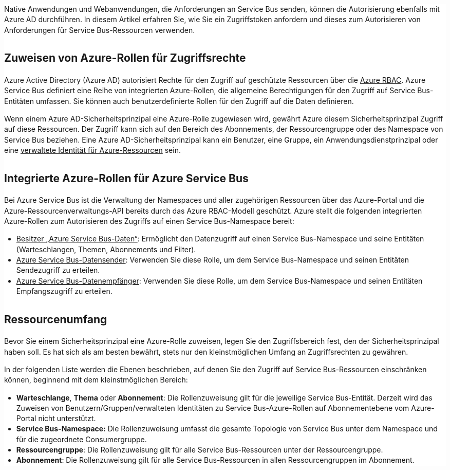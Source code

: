 Native Anwendungen und Webanwendungen, die Anforderungen an Service Bus senden, können die Autorisierung ebenfalls mit Azure AD durchführen. In diesem Artikel erfahren Sie, wie Sie ein Zugriffstoken anfordern und dieses zum Autorisieren von Anforderungen für Service Bus-Ressourcen verwenden. 


## <a name="assigning-azure-roles-for-access-rights"></a>Zuweisen von Azure-Rollen für Zugriffsrechte
Azure Active Directory (Azure AD) autorisiert Rechte für den Zugriff auf geschützte Ressourcen über die [Azure RBAC](../role-based-access-control/overview.md). Azure Service Bus definiert eine Reihe von integrierten Azure-Rollen, die allgemeine Berechtigungen für den Zugriff auf Service Bus-Entitäten umfassen. Sie können auch benutzerdefinierte Rollen für den Zugriff auf die Daten definieren.

Wenn einem Azure AD-Sicherheitsprinzipal eine Azure-Rolle zugewiesen wird, gewährt Azure diesem Sicherheitsprinzipal Zugriff auf diese Ressourcen. Der Zugriff kann sich auf den Bereich des Abonnements, der Ressourcengruppe oder des Namespace von Service Bus beziehen. Eine Azure AD-Sicherheitsprinzipal kann ein Benutzer, eine Gruppe, ein Anwendungsdienstprinzipal oder eine [verwaltete Identität für Azure-Ressourcen](../active-directory/managed-identities-azure-resources/overview.md) sein.

## <a name="azure-built-in-roles-for-azure-service-bus"></a>Integrierte Azure-Rollen für Azure Service Bus
Bei Azure Service Bus ist die Verwaltung der Namespaces und aller zugehörigen Ressourcen über das Azure-Portal und die Azure-Ressourcenverwaltungs-API bereits durch das Azure RBAC-Modell geschützt. Azure stellt die folgenden integrierten Azure-Rollen zum Autorisieren des Zugriffs auf einen Service Bus-Namespace bereit:

- [Besitzer „Azure Service Bus-Daten“](../role-based-access-control/built-in-roles.md#azure-service-bus-data-owner): Ermöglicht den Datenzugriff auf einen Service Bus-Namespace und seine Entitäten (Warteschlangen, Themen, Abonnements und Filter).
- [Azure Service Bus-Datensender](../role-based-access-control/built-in-roles.md#azure-service-bus-data-sender): Verwenden Sie diese Rolle, um dem Service Bus-Namespace und seinen Entitäten Sendezugriff zu erteilen.
- [Azure Service Bus-Datenempfänger](../role-based-access-control/built-in-roles.md#azure-service-bus-data-receiver): Verwenden Sie diese Rolle, um dem Service Bus-Namespace und seinen Entitäten Empfangszugriff zu erteilen. 

## <a name="resource-scope"></a>Ressourcenumfang 
Bevor Sie einem Sicherheitsprinzipal eine Azure-Rolle zuweisen, legen Sie den Zugriffsbereich fest, den der Sicherheitsprinzipal haben soll. Es hat sich als am besten bewährt, stets nur den kleinstmöglichen Umfang an Zugriffsrechten zu gewähren.

In der folgenden Liste werden die Ebenen beschrieben, auf denen Sie den Zugriff auf Service Bus-Ressourcen einschränken können, beginnend mit dem kleinstmöglichen Bereich:

- **Warteschlange**, **Thema** oder **Abonnement**: Die Rollenzuweisung gilt für die jeweilige Service Bus-Entität. Derzeit wird das Zuweisen von Benutzern/Gruppen/verwalteten Identitäten zu Service Bus-Azure-Rollen auf Abonnementebene vom Azure-Portal nicht unterstützt. 
- **Service Bus-Namespace:** Die Rollenzuweisung umfasst die gesamte Topologie von Service Bus unter dem Namespace und für die zugeordnete Consumergruppe.
- **Ressourcengruppe**: Die Rollenzuweisung gilt für alle Service Bus-Ressourcen unter der Ressourcengruppe.
- **Abonnement**: Die Rollenzuweisung gilt für alle Service Bus-Ressourcen in allen Ressourcengruppen im Abonnement.
